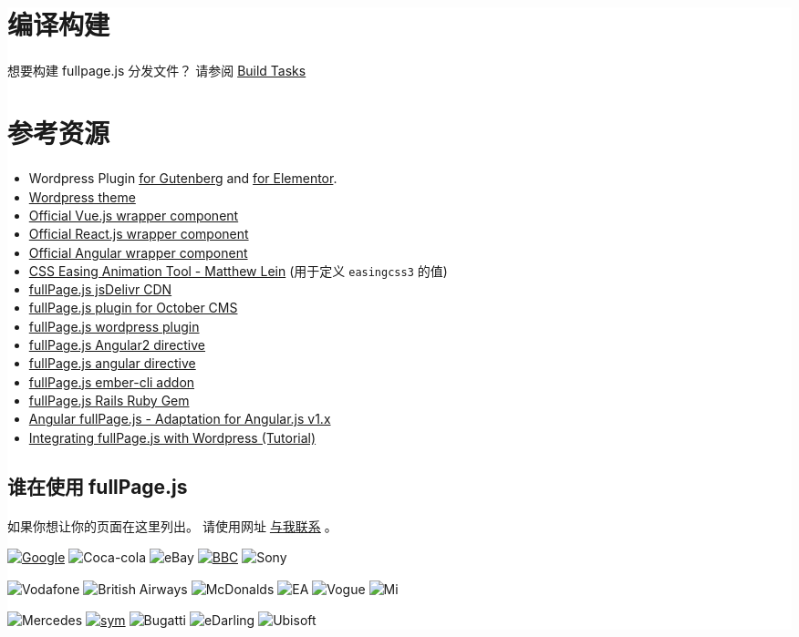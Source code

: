 # 编译构建
想要构建 fullpage.js 分发文件？ 请参阅 [Build Tasks](https://github.com/alvarotrigo/fullPage.js/wiki/Build-tasks) 

# 参考资源
- Wordpress Plugin [for Gutenberg](https://alvarotrigo.com/fullPage/wordpress-plugin-gutenberg/) and [for Elementor](https://alvarotrigo.com/fullPage/wordpress-plugin-elementor/).
- [Wordpress theme](http://alvarotrigo.com/fullPage/utils/wordpress.html)
- [Official Vue.js wrapper component](https://github.com/alvarotrigo/vue-fullpage.js)
- [Official React.js wrapper component](https://github.com/alvarotrigo/react-fullpage)
- [Official Angular wrapper component](https://github.com/alvarotrigo/angular-fullpage)
- [CSS Easing Animation Tool - Matthew Lein](http://matthewlein.com/ceaser/) (用于定义 `easingcss3` 的值)
- [fullPage.js jsDelivr CDN](https://www.jsdelivr.com/package/npm/fullpage.js)
- [fullPage.js plugin for October CMS](https://github.com/freestream/oc-parallax-plugin)
- [fullPage.js wordpress plugin](https://wordpress.org/plugins/wp-fullpage/)
- [fullPage.js Angular2 directive](https://github.com/meiblorn/ng2-fullpage)
- [fullPage.js angular directive](https://github.com/hellsan631/angular-fullpage.js)
- [fullPage.js ember-cli addon](https://www.npmjs.com/package/ember-cli-fullpagejs)
- [fullPage.js Rails Ruby Gem](https://rubygems.org/gems/fullpagejs-rails)
- [Angular fullPage.js - Adaptation for Angular.js v1.x](https://github.com/mmautomatizacion/angular-fullpage.js)
- [Integrating fullPage.js with Wordpress (Tutorial)](http://premium.wpmudev.org/blog/build-apple-inspired-full-page-scrolling-pages-for-your-wordpress-site/)

## 谁在使用 fullPage.js
如果你想让你的页面在这里列出。 请使用网址 <a href="mailto:alvaro@alvarotrigo.com">与我联系</a> 。

[![Google](http://wallpapers-for-ipad.com/fullpage/imgs3/logos/google-4.png)](http://www.yourprimer.com/)
![Coca-cola](http://wallpapers-for-ipad.com/fullpage/imgs3/logos/cocacola-4.png)
![eBay](http://wallpapers-for-ipad.com/fullpage/imgs3/logos/ebay-4.png)
[![BBC](http://wallpapers-for-ipad.com/fullpage/imgs3/logos/bbc-4.png)](http://www.bbc.co.uk/news/resources/idt-d88680d1-26f2-4863-be95-83298fd01e02)
![Sony](http://wallpapers-for-ipad.com/fullpage/imgs3/logos/sony-4.png)

![Vodafone](http://wallpapers-for-ipad.com/fullpage/imgs3/logos/vodafone-5.png)
![British Airways](http://wallpapers-for-ipad.com/fullpage/imgs3/logos/british-airways-5.png)
![McDonalds](http://wallpapers-for-ipad.com/fullpage/imgs3/logos/mcdonalds-6.png)
![EA](http://wallpapers-for-ipad.com/fullpage/imgs3/logos/ea-6.png)
![Vogue](http://wallpapers-for-ipad.com/fullpage/imgs3/logos/vogue-6.png)
![Mi](http://wallpapers-for-ipad.com/fullpage/imgs3/logos/mi-6.png)

![Mercedes](http://wallpapers-for-ipad.com/fullpage/imgs3/logos/mercedes-5.png)
[![sym](http://wallpapers-for-ipad.com/fullpage/imgs3/logos/sym-5.png)](http://www.sanyang.com.tw/service/Conception/)
![Bugatti](http://wallpapers-for-ipad.com/fullpage/imgs3/logos/bugatti-5.png)
![eDarling](http://wallpapers-for-ipad.com/fullpage/imgs3/logos/edarling-5.png)
![Ubisoft](http://wallpapers-for-ipad.com/fullpage/imgs3/logos/ubisoft-5.png)
